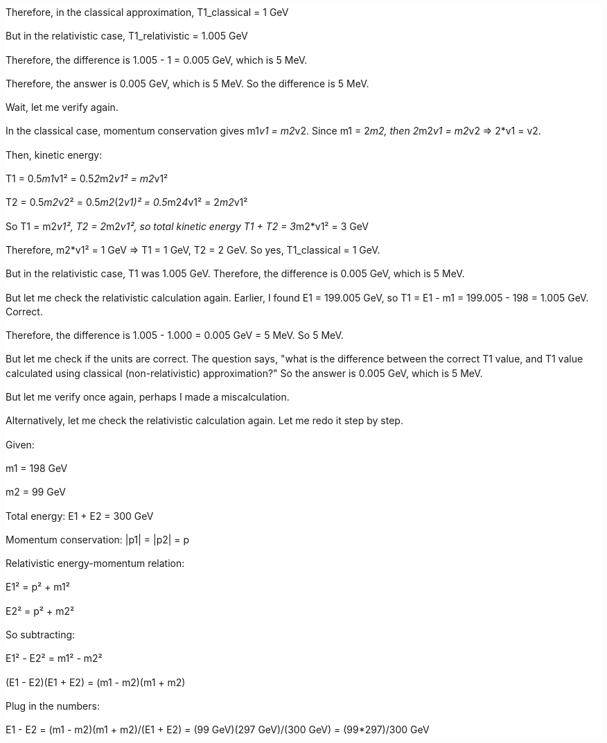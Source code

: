 Therefore, in the classical approximation, T1_classical = 1 GeV

But in the relativistic case, T1_relativistic = 1.005 GeV

Therefore, the difference is 1.005 - 1 = 0.005 GeV, which is 5 MeV.

Therefore, the answer is 0.005 GeV, which is 5 MeV. So the difference is 5 MeV.

Wait, let me verify again.

In the classical case, momentum conservation gives m1*v1 = m2*v2. Since m1 = 2*m2, then 2*m2*v1 = m2*v2 => 2*v1 = v2.

Then, kinetic energy:

T1 = 0.5*m1*v1² = 0.5*2*m2*v1² = m2*v1²

T2 = 0.5*m2*v2² = 0.5*m2*(2*v1)² = 0.5*m2*4*v1² = 2*m2*v1²

So T1 = m2*v1², T2 = 2*m2*v1², so total kinetic energy T1 + T2 = 3*m2*v1² = 3 GeV

Therefore, m2*v1² = 1 GeV => T1 = 1 GeV, T2 = 2 GeV. So yes, T1_classical = 1 GeV.

But in the relativistic case, T1 was 1.005 GeV. Therefore, the difference is 0.005 GeV, which is 5 MeV.

But let me check the relativistic calculation again. Earlier, I found E1 = 199.005 GeV, so T1 = E1 - m1 = 199.005 - 198 = 1.005 GeV. Correct.

Therefore, the difference is 1.005 - 1.000 = 0.005 GeV = 5 MeV. So 5 MeV.

But let me check if the units are correct. The question says, "what is the difference between the correct T1 value, and T1 value calculated using classical (non-relativistic) approximation?" So the answer is 0.005 GeV, which is 5 MeV.

But let me verify once again, perhaps I made a miscalculation.

Alternatively, let me check the relativistic calculation again. Let me redo it step by step.

Given:

m1 = 198 GeV

m2 = 99 GeV

Total energy: E1 + E2 = 300 GeV

Momentum conservation: |p1| = |p2| = p

Relativistic energy-momentum relation:

E1² = p² + m1²

E2² = p² + m2²

So subtracting:

E1² - E2² = m1² - m2²

(E1 - E2)(E1 + E2) = (m1 - m2)(m1 + m2)

Plug in the numbers:

E1 - E2 = (m1 - m2)(m1 + m2)/(E1 + E2) = (99 GeV)(297 GeV)/(300 GeV) = (99*297)/300 GeV
